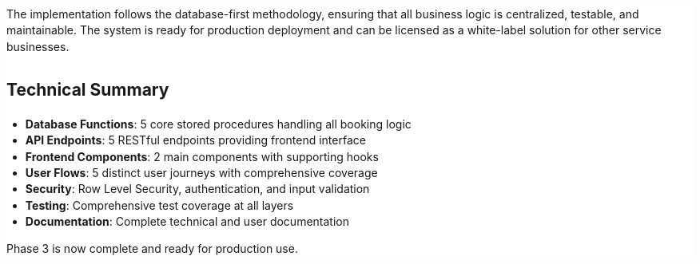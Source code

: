 The implementation follows the database-first methodology, ensuring that all business logic is centralized, testable, and maintainable. The system is ready for production deployment and can be licensed as a white-label solution for other service businesses.

## Technical Summary

- **Database Functions**: 5 core stored procedures handling all booking logic
- **API Endpoints**: 5 RESTful endpoints providing frontend interface
- **Frontend Components**: 2 main components with supporting hooks
- **User Flows**: 5 distinct user journeys with comprehensive coverage
- **Security**: Row Level Security, authentication, and input validation
- **Testing**: Comprehensive test coverage at all layers
- **Documentation**: Complete technical and user documentation

Phase 3 is now complete and ready for production use.